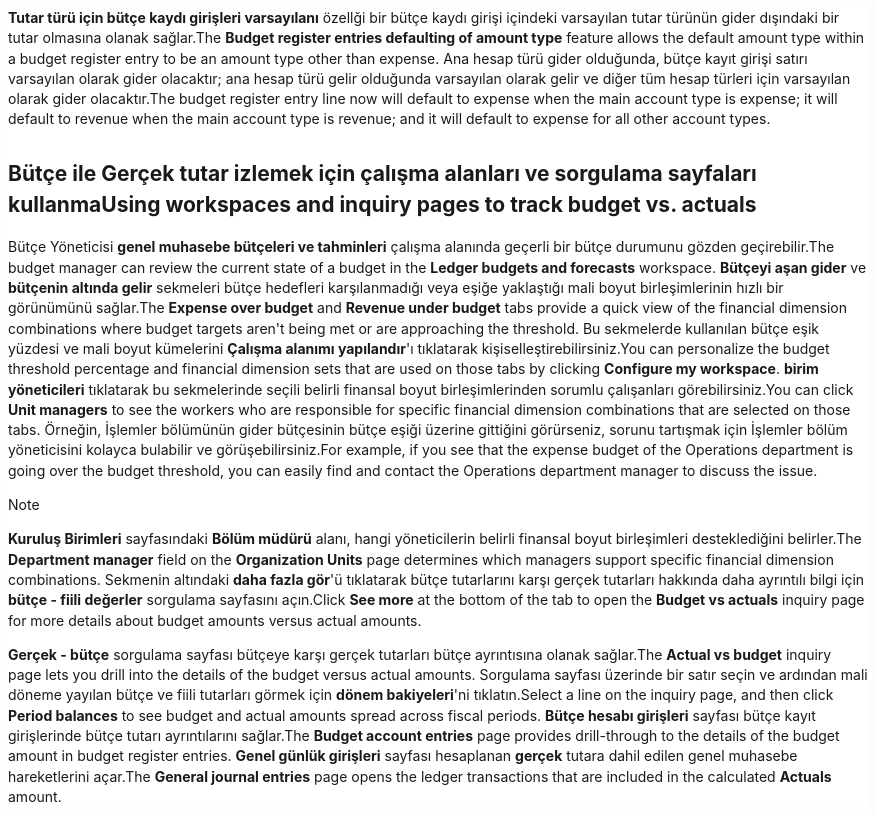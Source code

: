 <span data-ttu-id="02b47-153">**Tutar türü için bütçe kaydı girişleri varsayılanı** özellği bir bütçe kaydı girişi içindeki varsayılan tutar türünün gider dışındaki bir tutar olmasına olanak sağlar.</span><span class="sxs-lookup"><span data-stu-id="02b47-153">The **Budget register entries defaulting of amount type** feature allows the default amount type within a budget register entry to be an amount type other than expense.</span></span> <span data-ttu-id="02b47-154">Ana hesap türü gider olduğunda, bütçe kayıt girişi satırı varsayılan olarak gider olacaktır; ana hesap türü gelir olduğunda varsayılan olarak gelir ve diğer tüm hesap türleri için varsayılan olarak gider olacaktır.</span><span class="sxs-lookup"><span data-stu-id="02b47-154">The budget register entry line now will default to expense when the main account type is expense; it will default to revenue when the main account type is revenue; and it will default to expense for all other account types.</span></span>

## <a name="using-workspaces-and-inquiry-pages-to-track-budget-vs-actuals"></a><span data-ttu-id="02b47-155">Bütçe ile Gerçek tutar izlemek için çalışma alanları ve sorgulama sayfaları kullanma</span><span class="sxs-lookup"><span data-stu-id="02b47-155">Using workspaces and inquiry pages to track budget vs. actuals</span></span>
<span data-ttu-id="02b47-156">Bütçe Yöneticisi **genel muhasebe bütçeleri ve tahminleri** çalışma alanında geçerli bir bütçe durumunu gözden geçirebilir.</span><span class="sxs-lookup"><span data-stu-id="02b47-156">The budget manager can review the current state of a budget in the **Ledger budgets and forecasts** workspace.</span></span> <span data-ttu-id="02b47-157">**Bütçeyi aşan gider** ve **bütçenin altında gelir** sekmeleri bütçe hedefleri karşılanmadığı veya eşiğe yaklaştığı mali boyut birleşimlerinin hızlı bir görünümünü sağlar.</span><span class="sxs-lookup"><span data-stu-id="02b47-157">The **Expense over budget** and **Revenue under budget** tabs provide a quick view of the financial dimension combinations where budget targets aren't being met or are approaching the threshold.</span></span> <span data-ttu-id="02b47-158">Bu sekmelerde kullanılan bütçe eşik yüzdesi ve mali boyut kümelerini **Çalışma alanımı yapılandır**'ı tıklatarak kişiselleştirebilirsiniz.</span><span class="sxs-lookup"><span data-stu-id="02b47-158">You can personalize the budget threshold percentage and financial dimension sets that are used on those tabs by clicking **Configure my workspace**.</span></span> <span data-ttu-id="02b47-159">**birim yöneticileri** tıklatarak bu sekmelerinde seçili belirli finansal boyut birleşimlerinden sorumlu çalışanları görebilirsiniz.</span><span class="sxs-lookup"><span data-stu-id="02b47-159">You can click **Unit managers** to see the workers who are responsible for specific financial dimension combinations that are selected on those tabs.</span></span> <span data-ttu-id="02b47-160">Örneğin, İşlemler bölümünün gider bütçesinin bütçe eşiği üzerine gittiğini görürseniz, sorunu tartışmak için İşlemler bölüm yöneticisini kolayca bulabilir ve görüşebilirsiniz.</span><span class="sxs-lookup"><span data-stu-id="02b47-160">For example, if you see that the expense budget of the Operations department is going over the budget threshold, you can easily find and contact the Operations department manager to discuss the issue.</span></span> 

> [!NOTE] 
> <span data-ttu-id="02b47-161">**Kuruluş Birimleri** sayfasındaki **Bölüm müdürü** alanı, hangi yöneticilerin belirli finansal boyut birleşimleri desteklediğini belirler.</span><span class="sxs-lookup"><span data-stu-id="02b47-161">The **Department manager** field on the **Organization Units** page determines which managers support specific financial dimension combinations.</span></span> <span data-ttu-id="02b47-162">Sekmenin altındaki **daha fazla gör**'ü tıklatarak bütçe tutarlarını karşı gerçek tutarları hakkında daha ayrıntılı bilgi için **bütçe - fiili değerler** sorgulama sayfasını açın.</span><span class="sxs-lookup"><span data-stu-id="02b47-162">Click **See more** at the bottom of the tab to open the **Budget vs actuals** inquiry page for more details about budget amounts versus actual amounts.</span></span> 

<span data-ttu-id="02b47-163">**Gerçek - bütçe** sorgulama sayfası bütçeye karşı gerçek tutarları bütçe ayrıntısına olanak sağlar.</span><span class="sxs-lookup"><span data-stu-id="02b47-163">The **Actual vs budget** inquiry page lets you drill into the details of the budget versus actual amounts.</span></span> <span data-ttu-id="02b47-164">Sorgulama sayfası üzerinde bir satır seçin ve ardından mali döneme yayılan bütçe ve fiili tutarları görmek için **dönem bakiyeleri**'ni tıklatın.</span><span class="sxs-lookup"><span data-stu-id="02b47-164">Select a line on the inquiry page, and then click **Period balances** to see budget and actual amounts spread across fiscal periods.</span></span> <span data-ttu-id="02b47-165">**Bütçe hesabı girişleri** sayfası bütçe kayıt girişlerinde bütçe tutarı ayrıntılarını sağlar.</span><span class="sxs-lookup"><span data-stu-id="02b47-165">The **Budget account entries** page provides drill-through to the details of the budget amount in budget register entries.</span></span> <span data-ttu-id="02b47-166">**Genel günlük girişleri** sayfası hesaplanan **gerçek** tutara dahil edilen genel muhasebe hareketlerini açar.</span><span class="sxs-lookup"><span data-stu-id="02b47-166">The **General journal entries** page opens the ledger transactions that are included in the calculated **Actuals** amount.</span></span> 